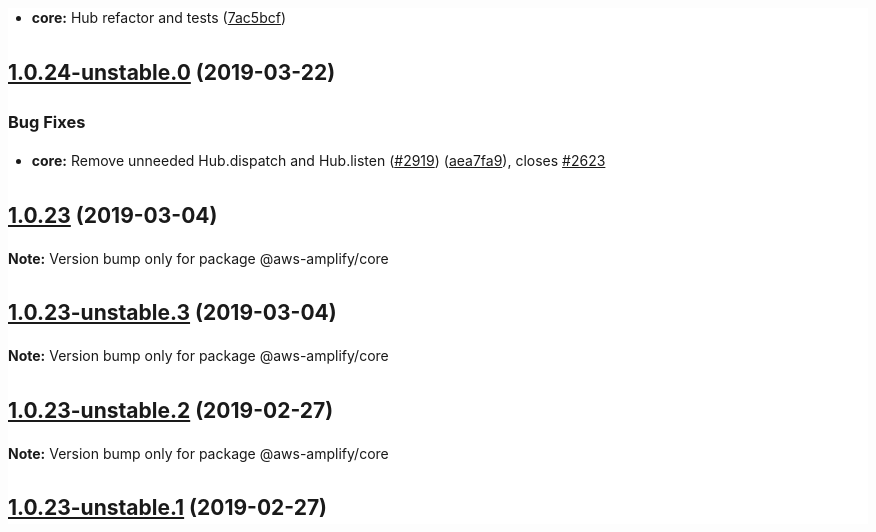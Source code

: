 * **core:** Hub refactor and tests ([7ac5bcf](https://github.com/aws/aws-amplify/commit/7ac5bcf))




<a name="1.0.24-unstable.0"></a>
## [1.0.24-unstable.0](https://github.com/aws/aws-amplify/compare/@aws-amplify/core@1.0.23...@aws-amplify/core@1.0.24-unstable.0) (2019-03-22)


### Bug Fixes

* **core:** Remove unneeded Hub.dispatch and Hub.listen ([#2919](https://github.com/aws/aws-amplify/issues/2919)) ([aea7fa9](https://github.com/aws/aws-amplify/commit/aea7fa9)), closes [#2623](https://github.com/aws/aws-amplify/issues/2623)




<a name="1.0.23"></a>
## [1.0.23](https://github.com/aws/aws-amplify/compare/@aws-amplify/core@1.0.23-unstable.3...@aws-amplify/core@1.0.23) (2019-03-04)




**Note:** Version bump only for package @aws-amplify/core

<a name="1.0.23-unstable.3"></a>
## [1.0.23-unstable.3](https://github.com/aws/aws-amplify/compare/@aws-amplify/core@1.0.23-unstable.2...@aws-amplify/core@1.0.23-unstable.3) (2019-03-04)




**Note:** Version bump only for package @aws-amplify/core

<a name="1.0.23-unstable.2"></a>
## [1.0.23-unstable.2](https://github.com/aws/aws-amplify/compare/@aws-amplify/core@1.0.23-unstable.1...@aws-amplify/core@1.0.23-unstable.2) (2019-02-27)




**Note:** Version bump only for package @aws-amplify/core

<a name="1.0.23-unstable.1"></a>
## [1.0.23-unstable.1](https://github.com/aws/aws-amplify/compare/@aws-amplify/core@1.0.23-unstable.0...@aws-amplify/core@1.0.23-unstable.1) (2019-02-27)



